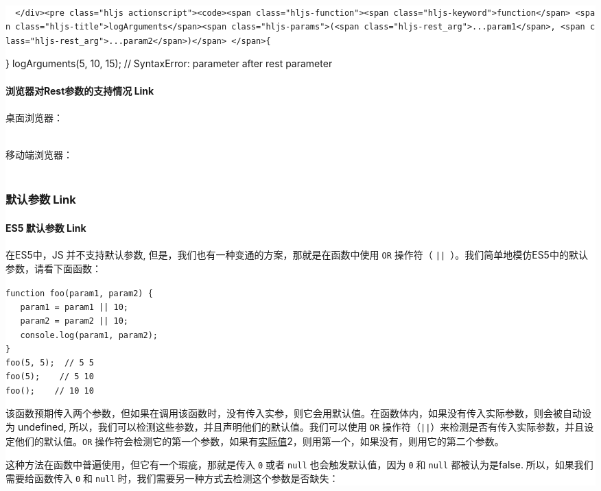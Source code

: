       </div><pre class="hljs actionscript"><code><span class="hljs-function"><span class="hljs-keyword">function</span> <span class="hljs-title">logArguments</span><span class="hljs-params">(<span class="hljs-rest_arg">...param1</span>, <span class="hljs-rest_arg">...param2</span>)</span> </span>{
}
logArguments(<span class="hljs-number">5</span>, <span class="hljs-number">10</span>, <span class="hljs-number">15</span>);    <span class="hljs-comment">// SyntaxError: parameter after rest parameter </span></code></pre>
<h4>浏览器对Rest参数的支持情况 <a>Link</a>
</h4>
<p>桌面浏览器：<br><span class="img-wrap"><img data-src="/img/remote/1460000006063497" src="https://static.alili.tech/img/remote/1460000006063497" alt="" title="" style="cursor: pointer;"></span></p>
<p>移动端浏览器：<br><span class="img-wrap"><img data-src="/img/remote/1460000006063499" src="https://static.alili.tech/img/remote/1460000006063499" alt="" title="" style="cursor: pointer;"></span></p>
<h3 id="articleHeader3">默认参数 <a>Link</a>
</h3>
<h4>ES5 默认参数 <a>Link</a>
</h4>
<p>在ES5中，JS 并不支持默认参数, 但是，我们也有一种变通的方案，那就是在函数中使用 <code>OR</code> 操作符（ <code>|| </code>）。我们简单地模仿ES5中的默认参数，请看下面函数：</p>
<div class="widget-codetool" style="display:none;">
      <div class="widget-codetool--inner">
      <span class="selectCode code-tool" data-toggle="tooltip" data-placement="top" title="" data-original-title="全选"></span>
      <span type="button" class="copyCode code-tool" data-toggle="tooltip" data-placement="top" data-clipboard-text="function foo(param1, param2) {
   param1 = param1 || 10;
   param2 = param2 || 10;
   console.log(param1, param2);
}
foo(5, 5);  // 5 5
foo(5);    // 5 10
foo();    // 10 10 " title="" data-original-title="复制"></span>
      <span type="button" class="saveToNote code-tool" data-toggle="tooltip" data-placement="top" title="" data-original-title="放进笔记"></span>
      </div>
      </div><pre class="hljs powershell"><code><span class="hljs-keyword">function</span> foo(<span class="hljs-keyword">param</span>1, <span class="hljs-keyword">param</span>2) {
   <span class="hljs-keyword">param</span>1 = <span class="hljs-keyword">param</span>1 || <span class="hljs-number">10</span>;
   <span class="hljs-keyword">param</span>2 = <span class="hljs-keyword">param</span>2 || <span class="hljs-number">10</span>;
   console.log(<span class="hljs-keyword">param</span>1, <span class="hljs-keyword">param</span>2);
}
foo(<span class="hljs-number">5</span>, <span class="hljs-number">5</span>);  // <span class="hljs-number">5</span> <span class="hljs-number">5</span>
foo(<span class="hljs-number">5</span>);    // <span class="hljs-number">5</span> <span class="hljs-number">10</span>
foo();    // <span class="hljs-number">10</span> <span class="hljs-number">10</span> </code></pre>
<p>该函数预期传入两个参数，但如果在调用该函数时，没有传入实参，则它会用默认值。在函数体内，如果没有传入实际参数，则会被自动设为 undefined, 所以，我们可以检测这些参数，并且声明他们的默认值。我们可以使用 <code>OR</code> 操作符（<code>||</code>）来检测是否有传入实际参数，并且设定他们的默认值。<code>OR</code> 操作符会检测它的第一个参数，如果有<a href="https://developer.mozilla.org/en-US/docs/Glossary/Truthy" rel="nofollow noreferrer" target="_blank">实际值</a><a>2</a>，则用第一个，如果没有，则用它的第二个参数。</p>
<p>这种方法在函数中普遍使用，但它有一个瑕疵，那就是传入 <code>0</code> 或者 <code>null</code> 也会触发默认值，因为 <code>0</code> 和 <code>null</code> 都被认为是false. 所以，如果我们需要给函数传入 <code>0</code> 和 <code>null</code> 时，我们需要另一种方式去检测这个参数是否缺失：</p>
<div class="widget-codetool" style="display:none;">
      <div class="widget-codetool--inner">
      <span class="selectCode code-tool" data-toggle="tooltip" data-placement="top" title="" data-original-title="全选"></span>
      <span type="button" class="copyCode code-tool" data-toggle="tooltip" data-placement="top" data-clipboard-text="function foo(param1, param2) {
  if(param1 === undefined){
    param1 = 10;
  }